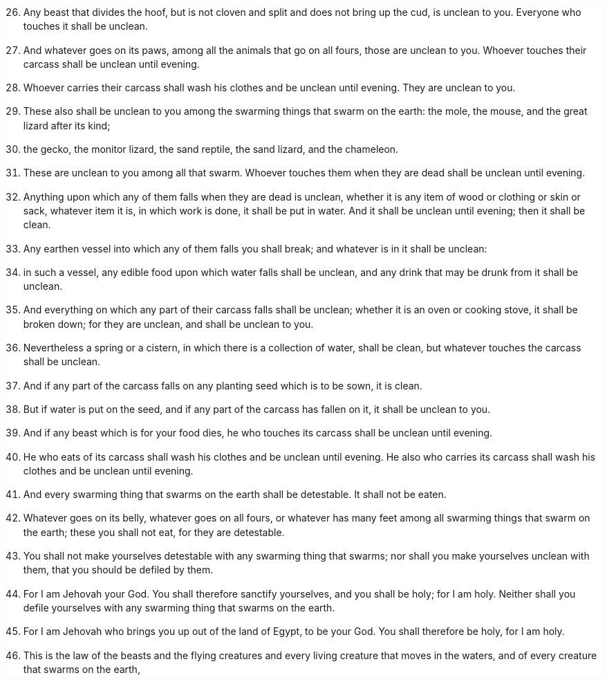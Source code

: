 26. Any beast that divides the hoof, but is not cloven and split and does not bring up the cud, is unclean to you. Everyone who touches it shall be unclean.

27. And whatever goes on its paws, among all the animals that go on all fours, those are unclean to you. Whoever touches their carcass shall be unclean until evening.

28. Whoever carries their carcass shall wash his clothes and be unclean until evening. They are unclean to you.

29. These also shall be unclean to you among the swarming things that swarm on the earth: the mole, the mouse, and the great lizard after its kind;

30. the gecko, the monitor lizard, the sand reptile, the sand lizard, and the chameleon.

31. These are unclean to you among all that swarm. Whoever touches them when they are dead shall be unclean until evening.

32. Anything upon which any of them falls when they are dead is unclean, whether it is any item of wood or clothing or skin or sack, whatever item it is, in which work is done, it shall be put in water. And it shall be unclean until evening; then it shall be clean.

33. Any earthen vessel into which any of them falls you shall break; and whatever is in it shall be unclean:

34. in such a vessel, any edible food upon which water falls shall be unclean, and any drink that may be drunk from it shall be unclean.

35. And everything on which any part of their carcass falls shall be unclean; whether it is an oven or cooking stove, it shall be broken down; for they are unclean, and shall be unclean to you.

36. Nevertheless a spring or a cistern, in which there is a collection of water, shall be clean, but whatever touches the carcass shall be unclean.

37. And if any part of the carcass falls on any planting seed which is to be sown, it is clean.

38. But if water is put on the seed, and if any part of the carcass has fallen on it, it shall be unclean to you.

39. And if any beast which is for your food dies, he who touches its carcass shall be unclean until evening.

40. He who eats of its carcass shall wash his clothes and be unclean until evening. He also who carries its carcass shall wash his clothes and be unclean until evening.

41. And every swarming thing that swarms on the earth shall be detestable. It shall not be eaten.

42. Whatever goes on its belly, whatever goes on all fours, or whatever has many feet among all swarming things that swarm on the earth; these you shall not eat, for they are detestable.

43. You shall not make yourselves detestable with any swarming thing that swarms; nor shall you make yourselves unclean with them, that you should be defiled by them.

44. For I am Jehovah your God. You shall therefore sanctify yourselves, and you shall be holy; for I am holy. Neither shall you defile yourselves with any swarming thing that swarms on the earth.

45. For I am Jehovah who brings you up out of the land of Egypt, to be your God. You shall therefore be holy, for I am holy.

46. This is the law of the beasts and the flying creatures and every living creature that moves in the waters, and of every creature that swarms on the earth,
